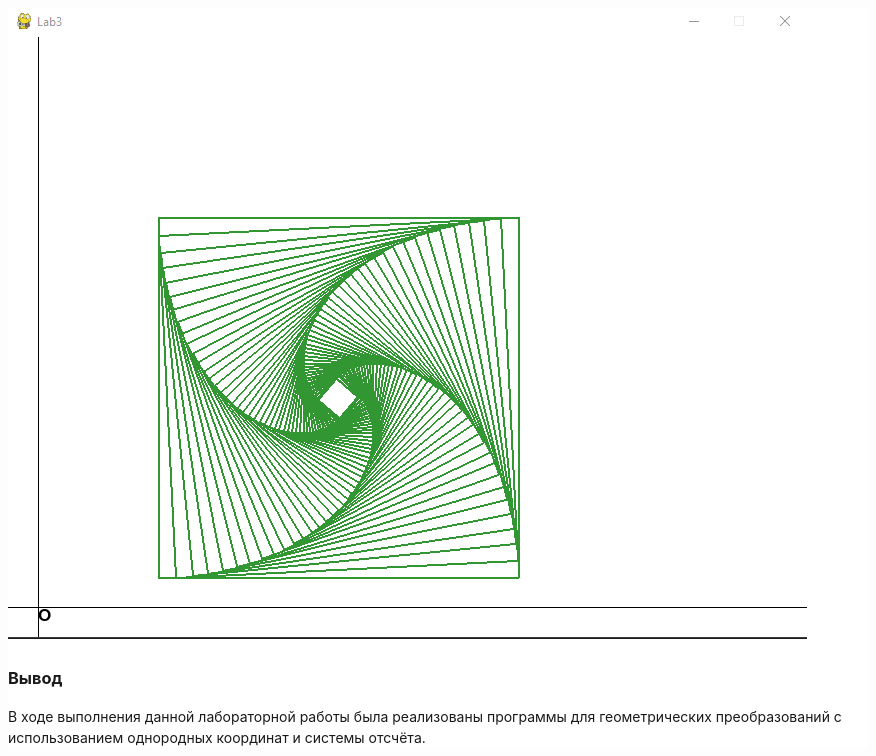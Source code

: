 ![](_Res/result_4_1.png)

### Вывод

В ходе выполнения данной лабораторной работы была реализованы программы для геометрических преобразований с использованием однородных координат и системы отсчёта.
